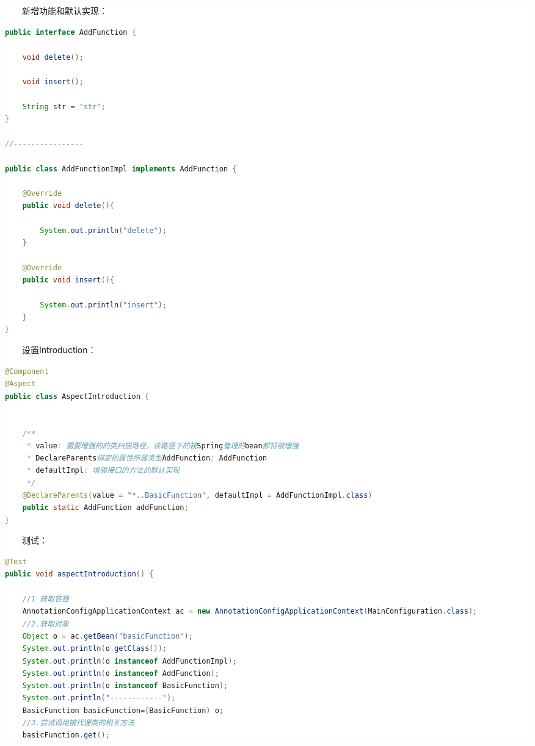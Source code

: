   新增功能和默认实现：

```java
public interface AddFunction {
   
    void delete();

    void insert();

    String str = "str";
}

//----------------

public class AddFunctionImpl implements AddFunction {
   
    @Override
    public void delete(){
   
        System.out.println("delete");
    }

    @Override
    public void insert(){
   
        System.out.println("insert");
    }
}
```

  设置Introduction：

```java
@Component
@Aspect
public class AspectIntroduction {
   

    /**
     * value: 需要增强的的类扫描路径，该路径下的被Spring管理的bean都将被增强
     * DeclareParents绑定的属性所属类型AddFunction: AddFunction
     * defaultImpl: 增强接口的方法的默认实现
     */
    @DeclareParents(value = "*..BasicFunction", defaultImpl = AddFunctionImpl.class)
    public static AddFunction addFunction;
}
```

  测试：

```java
@Test
public void aspectIntroduction() {
   
    //1 获取容器
    AnnotationConfigApplicationContext ac = new AnnotationConfigApplicationContext(MainConfiguration.class);
    //2.获取对象
    Object o = ac.getBean("basicFunction");
    System.out.println(o.getClass());
    System.out.println(o instanceof AddFunctionImpl);
    System.out.println(o instanceof AddFunction);
    System.out.println(o instanceof BasicFunction);
    System.out.println("------------");
    BasicFunction basicFunction=(BasicFunction) o;
    //3.尝试调用被代理类的相关方法
    basicFunction.get();
```